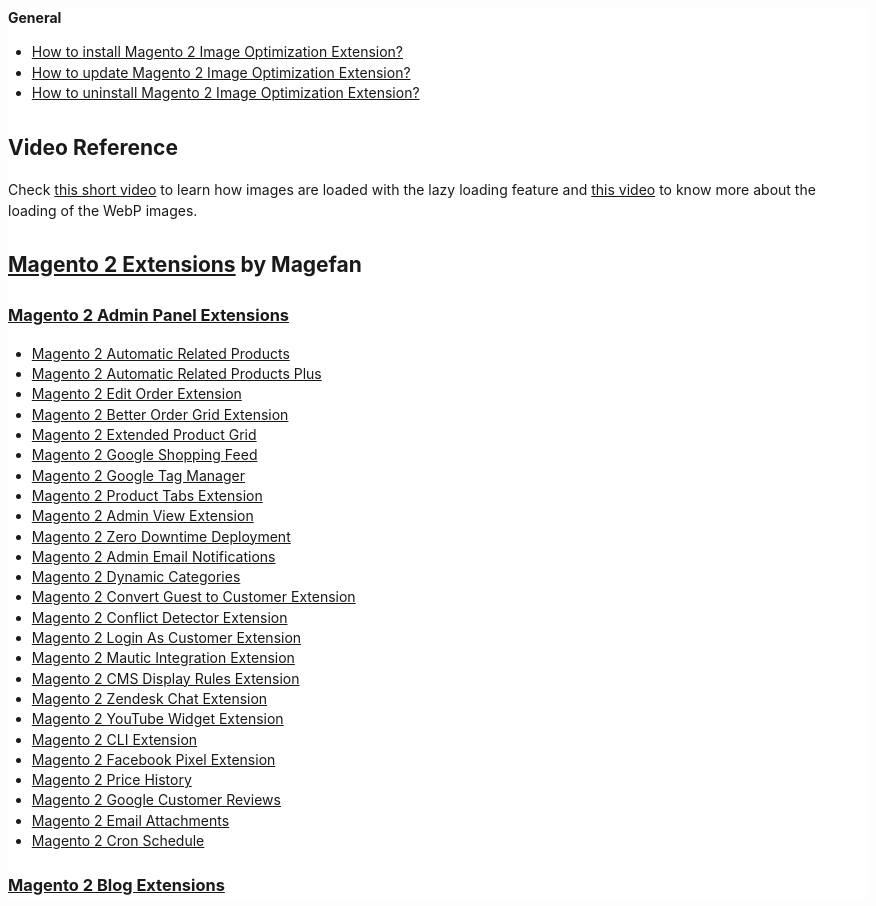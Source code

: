**General**
* [How to install Magento 2 Image Optimization Extension?](https://magefan.com/magento-2-image-optimization-extension/installation)
* [How to update Magento 2 Image Optimization Extension?](https://magefan.com/magento-2-image-optimization-extension/updating)
* [How to uninstall Magento 2 Image Optimization Extension?](https://magefan.com/magento-2-image-optimization-extension/uninstalling)

## Video Reference

Check [this short video](https://www.youtube.com/watch?v=zzK9SJ1-wn4) to learn how images are loaded with the lazy loading feature and [this video](https://www.youtube.com/watch?v=kBgy2grcPuQ) to know more about the loading of the WebP images.

## [Magento 2 Extensions](https://magefan.com/magento-2-extensions) by Magefan
### [Magento 2 Admin Panel Extensions](https://magefan.com/magento-2-extensions/admin-extensions)
  * [Magento 2 Automatic Related Products](https://magefan.com/magento-2-automatic-related-products)
  * [Magento 2 Automatic Related Products Plus](https://magefan.com/magento-2-automatic-related-products/pricing)
  * [Magento 2 Edit Order Extension](https://magefan.com/magento-2-edit-order-extension)
  * [Magento 2 Better Order Grid Extension](https://magefan.com/magento-2-better-order-grid-extension)
  * [Magento 2 Extended Product Grid](https://magefan.com/magento-2-product-grid-inline-editor)
  * [Magento 2 Google Shopping Feed](https://magefan.com/magento-2-google-shopping-feed-extension)
  * [Magento 2 Google Tag Manager](https://magefan.com/magento-2-google-tag-manager)
  * [Magento 2 Product Tabs Extension](https://magefan.com/magento-2/extensions/product-tabs)
  * [Magento 2 Admin View Extension](https://magefan.com/magento-2-admin-view-extension)
  * [Magento 2 Zero Downtime Deployment](https://magefan.com/blog/magento-2-zero-downtime-deployment)
  * [Magento 2 Admin Email Notifications](https://magefan.com/magento-2-admin-email-notifications)
  * [Magento 2 Dynamic Categories](https://magefan.com/magento-2-dynamic-categories)
  * [Magento 2 Convert Guest to Customer Extension](https://magefan.com/magento2-convert-guest-to-customer)
  * [Magento 2 Conflict Detector Extension](https://magefan.com/magento2-conflict-detector)
  * [Magento 2 Login As Customer Extension](https://magefan.com/login-as-customer-magento-2-extension)
  * [Magento 2 Mautic Integration Extension](https://magefan.com/magento-2-mautic-extension)
  * [Magento 2 CMS Display Rules Extension](https://magefan.com/magento-2-cms-display-rules-extension)
  * [Magento 2 Zendesk Chat Extension](https://magefan.com/magento-2-zendesk-chat-extension)
  * [Magento 2 YouTube Widget Extension](https://magefan.com/magento2-youtube-extension)
  * [Magento 2 CLI Extension](https://magefan.com/magento2-cli-extension)
  * [Magento 2 Facebook Pixel Extension](https://magefan.com/magento-2-facebook-pixel-extension)
  * [Magento 2 Price History](https://magefan.com/magento-2-price-history)
  * [Magento 2 Google Customer Reviews](https://magefan.com/magento-2-google-customer-reviews)
  * [Magento 2 Email Attachments](https://magefan.com/magento-2-email-attachments)
  * [Magento 2 Cron Schedule](https://magefan.com/magento-2-cron-schedule)
    
### [Magento 2 Blog Extensions](https://magefan.com/magento-2-extensions/blog-extensions)
